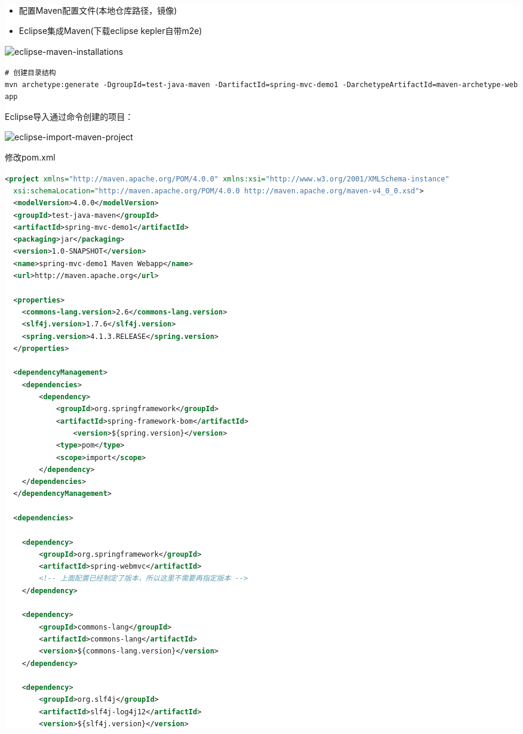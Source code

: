 * 配置Maven配置文件(本地仓库路径，镜像)

* Eclipse集成Maven(下载eclipse kepler自带m2e)

![eclipse-maven-installations](/img/spring-mvc/eclipse-maven-installations.png)

```
# 创建目录结构
mvn archetype:generate -DgroupId=test-java-maven -DartifactId=spring-mvc-demo1 -DarchetypeArtifactId=maven-archetype-webapp
```

Eclipse导入通过命令创建的项目：

![eclipse-import-maven-project](/img/spring-mvc/eclipse-import-maven-project.png)

修改pom.xml

```xml
<project xmlns="http://maven.apache.org/POM/4.0.0" xmlns:xsi="http://www.w3.org/2001/XMLSchema-instance"
  xsi:schemaLocation="http://maven.apache.org/POM/4.0.0 http://maven.apache.org/maven-v4_0_0.xsd">
  <modelVersion>4.0.0</modelVersion>
  <groupId>test-java-maven</groupId>
  <artifactId>spring-mvc-demo1</artifactId>
  <packaging>jar</packaging>
  <version>1.0-SNAPSHOT</version>
  <name>spring-mvc-demo1 Maven Webapp</name>
  <url>http://maven.apache.org</url>
  
  <properties>
  	<commons-lang.version>2.6</commons-lang.version>
  	<slf4j.version>1.7.6</slf4j.version>
  	<spring.version>4.1.3.RELEASE</spring.version>
  </properties>
  
  <dependencyManagement>
  	<dependencies>
		<dependency>
  			<groupId>org.springframework</groupId>
  			<artifactId>spring-framework-bom</artifactId>
  				<version>${spring.version}</version>
  			<type>pom</type>
  			<scope>import</scope>
  		</dependency>
  	</dependencies>
  </dependencyManagement>
  
  <dependencies>
  
  	<dependency>
  		<groupId>org.springframework</groupId>
  		<artifactId>spring-webmvc</artifactId>
  		<!-- 上面配置已经制定了版本，所以这里不需要再指定版本 -->
  	</dependency>
  
    <dependency>
    	<groupId>commons-lang</groupId>
    	<artifactId>commons-lang</artifactId>
    	<version>${commons-lang.version}</version>
    </dependency>
    
    <dependency>
    	<groupId>org.slf4j</groupId>
    	<artifactId>slf4j-log4j12</artifactId>
    	<version>${slf4j.version}</version>
```